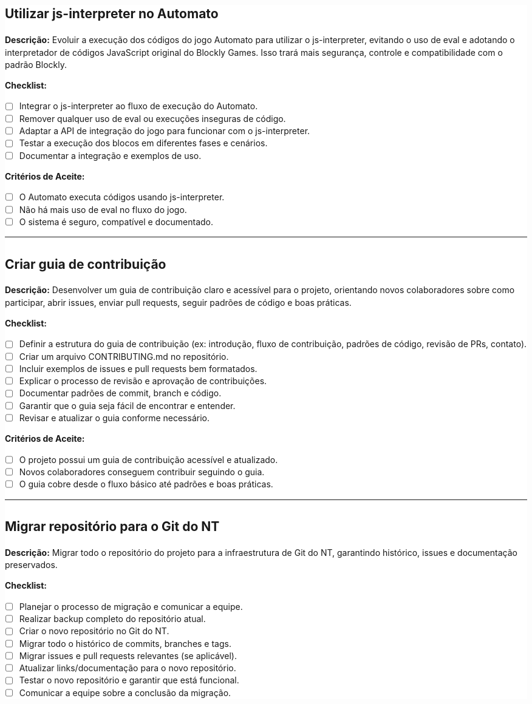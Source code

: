 
## Utilizar js-interpreter no Automato

**Descrição:**
Evoluir a execução dos códigos do jogo Automato para utilizar o js-interpreter, evitando o uso de eval e adotando o interpretador de códigos JavaScript original do Blockly Games. Isso trará mais segurança, controle e compatibilidade com o padrão Blockly.

**Checklist:**
- [ ] Integrar o js-interpreter ao fluxo de execução do Automato.
- [ ] Remover qualquer uso de eval ou execuções inseguras de código.
- [ ] Adaptar a API de integração do jogo para funcionar com o js-interpreter.
- [ ] Testar a execução dos blocos em diferentes fases e cenários.
- [ ] Documentar a integração e exemplos de uso.

**Critérios de Aceite:**
- [ ] O Automato executa códigos usando js-interpreter.
- [ ] Não há mais uso de eval no fluxo do jogo.
- [ ] O sistema é seguro, compatível e documentado.

---

## Criar guia de contribuição

**Descrição:**
Desenvolver um guia de contribuição claro e acessível para o projeto, orientando novos colaboradores sobre como participar, abrir issues, enviar pull requests, seguir padrões de código e boas práticas.

**Checklist:**
- [ ] Definir a estrutura do guia de contribuição (ex: introdução, fluxo de contribuição, padrões de código, revisão de PRs, contato).
- [ ] Criar um arquivo CONTRIBUTING.md no repositório.
- [ ] Incluir exemplos de issues e pull requests bem formatados.
- [ ] Explicar o processo de revisão e aprovação de contribuições.
- [ ] Documentar padrões de commit, branch e código.
- [ ] Garantir que o guia seja fácil de encontrar e entender.
- [ ] Revisar e atualizar o guia conforme necessário.

**Critérios de Aceite:**
- [ ] O projeto possui um guia de contribuição acessível e atualizado.
- [ ] Novos colaboradores conseguem contribuir seguindo o guia.
- [ ] O guia cobre desde o fluxo básico até padrões e boas práticas.

---

## Migrar repositório para o Git do NT

**Descrição:**
Migrar todo o repositório do projeto para a infraestrutura de Git do NT, garantindo histórico, issues e documentação preservados.

**Checklist:**
- [ ] Planejar o processo de migração e comunicar a equipe.
- [ ] Realizar backup completo do repositório atual.
- [ ] Criar o novo repositório no Git do NT.
- [ ] Migrar todo o histórico de commits, branches e tags.
- [ ] Migrar issues e pull requests relevantes (se aplicável).
- [ ] Atualizar links/documentação para o novo repositório.
- [ ] Testar o novo repositório e garantir que está funcional.
- [ ] Comunicar a equipe sobre a conclusão da migração.
